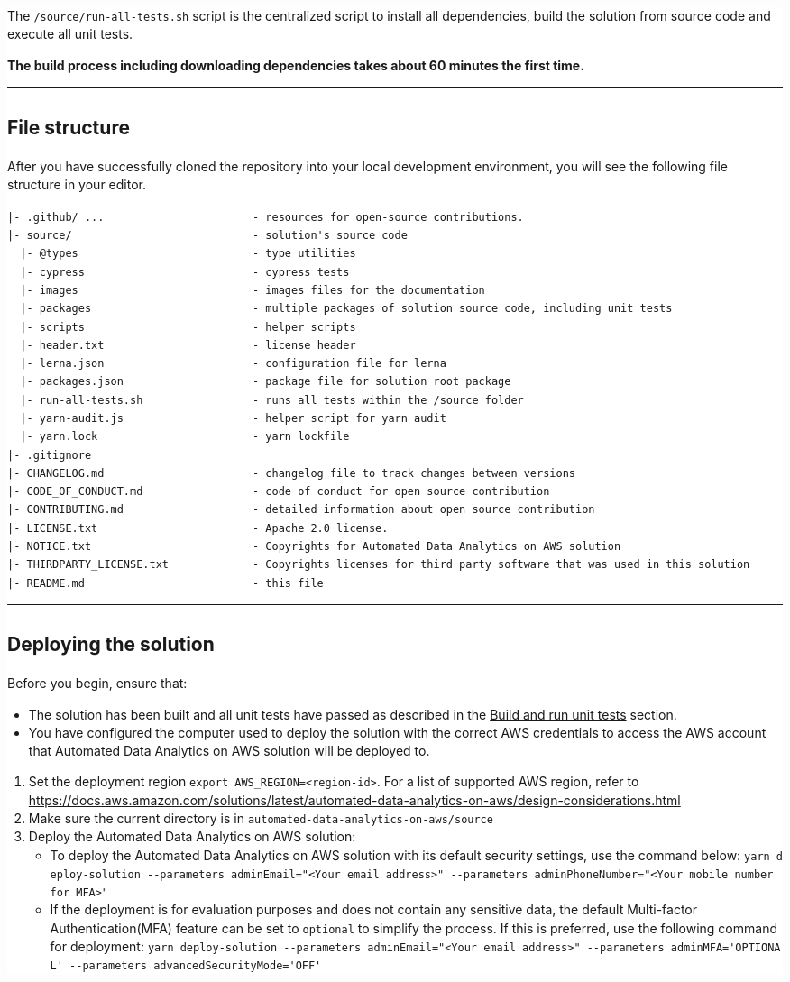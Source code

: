 The `/source/run-all-tests.sh` script is the centralized script to install all dependencies, build the solution from source code and execute all unit tests.

**The build process including downloading dependencies takes about 60 minutes the first time.**

---

## File structure

After you have successfully cloned the repository into your local development environment, you will see the following file structure in your editor.

```
|- .github/ ...                       - resources for open-source contributions.
|- source/                            - solution's source code
  |- @types                           - type utilities
  |- cypress                          - cypress tests
  |- images                           - images files for the documentation
  |- packages                         - multiple packages of solution source code, including unit tests
  |- scripts                          - helper scripts
  |- header.txt                       - license header
  |- lerna.json                       - configuration file for lerna
  |- packages.json                    - package file for solution root package
  |- run-all-tests.sh                 - runs all tests within the /source folder
  |- yarn-audit.js                    - helper script for yarn audit
  |- yarn.lock                        - yarn lockfile
|- .gitignore
|- CHANGELOG.md                       - changelog file to track changes between versions
|- CODE_OF_CONDUCT.md                 - code of conduct for open source contribution
|- CONTRIBUTING.md                    - detailed information about open source contribution
|- LICENSE.txt                        - Apache 2.0 license.
|- NOTICE.txt                         - Copyrights for Automated Data Analytics on AWS solution
|- THIRDPARTY_LICENSE.txt             - Copyrights licenses for third party software that was used in this solution
|- README.md                          - this file
```

---

## Deploying the solution

Before you begin, ensure that:

- The solution has been built and all unit tests have passed as described in the [Build and run unit tests](#build-and-run-the-unit-tests) section.
- You have configured the computer used to deploy the solution with the correct AWS credentials to access the AWS account that Automated Data Analytics on AWS solution will be deployed to.

1. Set the deployment region `export AWS_REGION=<region-id>`. For a list of supported AWS region, refer to https://docs.aws.amazon.com/solutions/latest/automated-data-analytics-on-aws/design-considerations.html
2. Make sure the current directory is in `automated-data-analytics-on-aws/source`
3. Deploy the Automated Data Analytics on AWS solution:
   - To deploy the Automated Data Analytics on AWS solution with its default security settings, use the command below:
     `yarn deploy-solution --parameters adminEmail="<Your email address>" --parameters adminPhoneNumber="<Your mobile number for MFA>"`
   - If the deployment is for evaluation purposes and does not contain any sensitive data, the default Multi-factor Authentication(MFA) feature can be set to `optional` to simplify the process. If this is preferred, use the following command for deployment:
     `yarn deploy-solution --parameters adminEmail="<Your email address>" --parameters adminMFA='OPTIONAL' --parameters advancedSecurityMode='OFF'`

